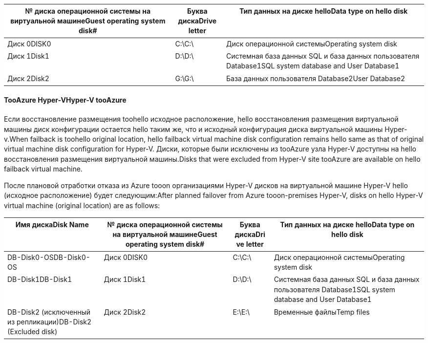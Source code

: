 <span data-ttu-id="fff10-269">**№ диска операционной системы на виртуальной машине**</span><span class="sxs-lookup"><span data-stu-id="fff10-269">**Guest operating system disk#**</span></span> | <span data-ttu-id="fff10-270">**Буква диска**</span><span class="sxs-lookup"><span data-stu-id="fff10-270">**Drive letter**</span></span> | <span data-ttu-id="fff10-271">**Тип данных на диске hello**</span><span class="sxs-lookup"><span data-stu-id="fff10-271">**Data type on hello disk**</span></span>
--- | --- | ---
<span data-ttu-id="fff10-272">Диск 0</span><span class="sxs-lookup"><span data-stu-id="fff10-272">DISK0</span></span> | <span data-ttu-id="fff10-273">C:\\</span><span class="sxs-lookup"><span data-stu-id="fff10-273">C:\\</span></span> | <span data-ttu-id="fff10-274">Диск операционной системы</span><span class="sxs-lookup"><span data-stu-id="fff10-274">Operating system disk</span></span>
<span data-ttu-id="fff10-275">Диск 1</span><span class="sxs-lookup"><span data-stu-id="fff10-275">Disk1</span></span> | <span data-ttu-id="fff10-276">D:\\</span><span class="sxs-lookup"><span data-stu-id="fff10-276">D:\\</span></span> | <span data-ttu-id="fff10-277">Системная база данных SQL и база данных пользователя Database1</span><span class="sxs-lookup"><span data-stu-id="fff10-277">SQL system database and User Database1</span></span>
<span data-ttu-id="fff10-278">Диск 2</span><span class="sxs-lookup"><span data-stu-id="fff10-278">Disk2</span></span> | <span data-ttu-id="fff10-279">G:\\</span><span class="sxs-lookup"><span data-stu-id="fff10-279">G:\\</span></span> | <span data-ttu-id="fff10-280">База данных пользователя Database2</span><span class="sxs-lookup"><span data-stu-id="fff10-280">User Database2</span></span>

#### <a name="hyper-v-tooazure"></a><span data-ttu-id="fff10-281">TooAzure Hyper-V</span><span class="sxs-lookup"><span data-stu-id="fff10-281">Hyper-V tooAzure</span></span>
<span data-ttu-id="fff10-282">Если восстановление размещения toohello исходное расположение, hello восстановления размещения виртуальной машины диск конфигурации остается hello таким же, что и исходный конфигурация диска виртуальной машины Hyper-v.</span><span class="sxs-lookup"><span data-stu-id="fff10-282">When failback is toohello original location, hello failback virtual machine disk configuration remains hello same as that of original virtual machine disk configuration for Hyper-V.</span></span> <span data-ttu-id="fff10-283">Диски, которые были исключены из tooAzure узла Hyper-V доступны на hello восстановления размещения виртуальной машины.</span><span class="sxs-lookup"><span data-stu-id="fff10-283">Disks that were excluded from Hyper-V site tooAzure are available on hello failback virtual machine.</span></span>

<span data-ttu-id="fff10-284">После плановой отработки отказа из Azure tooon организациями Hyper-V дисков на виртуальной машине Hyper-V hello (исходное расположение) будет следующим:</span><span class="sxs-lookup"><span data-stu-id="fff10-284">After planned failover from Azure tooon-premises Hyper-V, disks on hello Hyper-V virtual machine (original location) are as follows:</span></span>

<span data-ttu-id="fff10-285">**Имя диска**</span><span class="sxs-lookup"><span data-stu-id="fff10-285">**Disk Name**</span></span> | <span data-ttu-id="fff10-286">**№ диска операционной системы на виртуальной машине**</span><span class="sxs-lookup"><span data-stu-id="fff10-286">**Guest operating system disk#**</span></span> | <span data-ttu-id="fff10-287">**Буква диска**</span><span class="sxs-lookup"><span data-stu-id="fff10-287">**Drive letter**</span></span> | <span data-ttu-id="fff10-288">**Тип данных на диске hello**</span><span class="sxs-lookup"><span data-stu-id="fff10-288">**Data type on hello disk**</span></span>
--- | --- | --- | ---
<span data-ttu-id="fff10-289">DB-Disk0-OS</span><span class="sxs-lookup"><span data-stu-id="fff10-289">DB-Disk0-OS</span></span> | <span data-ttu-id="fff10-290">Диск 0</span><span class="sxs-lookup"><span data-stu-id="fff10-290">DISK0</span></span> |   <span data-ttu-id="fff10-291">C:\\</span><span class="sxs-lookup"><span data-stu-id="fff10-291">C:\\</span></span> | <span data-ttu-id="fff10-292">Диск операционной системы</span><span class="sxs-lookup"><span data-stu-id="fff10-292">Operating system disk</span></span>
<span data-ttu-id="fff10-293">DB-Disk1</span><span class="sxs-lookup"><span data-stu-id="fff10-293">DB-Disk1</span></span> | <span data-ttu-id="fff10-294">Диск 1</span><span class="sxs-lookup"><span data-stu-id="fff10-294">Disk1</span></span> | <span data-ttu-id="fff10-295">D:\\</span><span class="sxs-lookup"><span data-stu-id="fff10-295">D:\\</span></span> | <span data-ttu-id="fff10-296">Системная база данных SQL и база данных пользователя Database1</span><span class="sxs-lookup"><span data-stu-id="fff10-296">SQL system database and User Database1</span></span>
<span data-ttu-id="fff10-297">DB-Disk2 (исключенный из репликации)</span><span class="sxs-lookup"><span data-stu-id="fff10-297">DB-Disk2 (Excluded disk)</span></span> | <span data-ttu-id="fff10-298">Диск 2</span><span class="sxs-lookup"><span data-stu-id="fff10-298">Disk2</span></span> | <span data-ttu-id="fff10-299">E:\\</span><span class="sxs-lookup"><span data-stu-id="fff10-299">E:\\</span></span> | <span data-ttu-id="fff10-300">Временные файлы</span><span class="sxs-lookup"><span data-stu-id="fff10-300">Temp files</span></span>